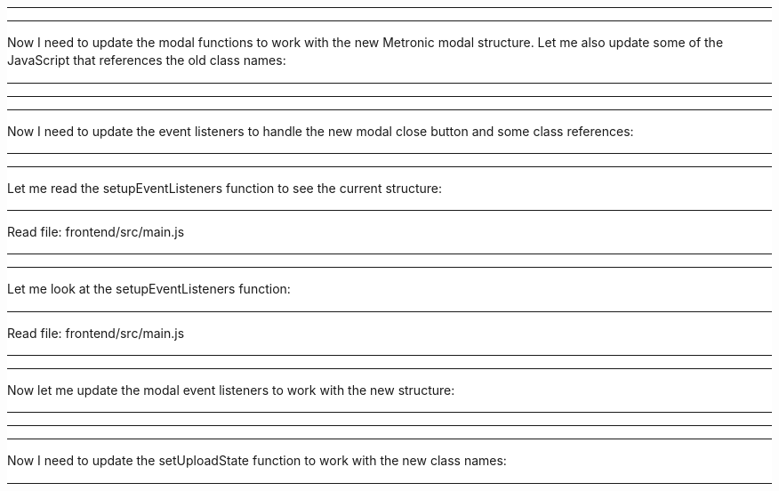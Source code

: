 
---



---

Now I need to update the modal functions to work with the new Metronic modal structure. Let me also update some of the JavaScript that references the old class names:

---



---



---

Now I need to update the event listeners to handle the new modal close button and some class references:

---



---

Let me read the setupEventListeners function to see the current structure:

---

Read file: frontend/src/main.js

---



---

Let me look at the setupEventListeners function:

---

Read file: frontend/src/main.js

---



---

Now let me update the modal event listeners to work with the new structure:

---



---



---

Now I need to update the setUploadState function to work with the new class names:

---